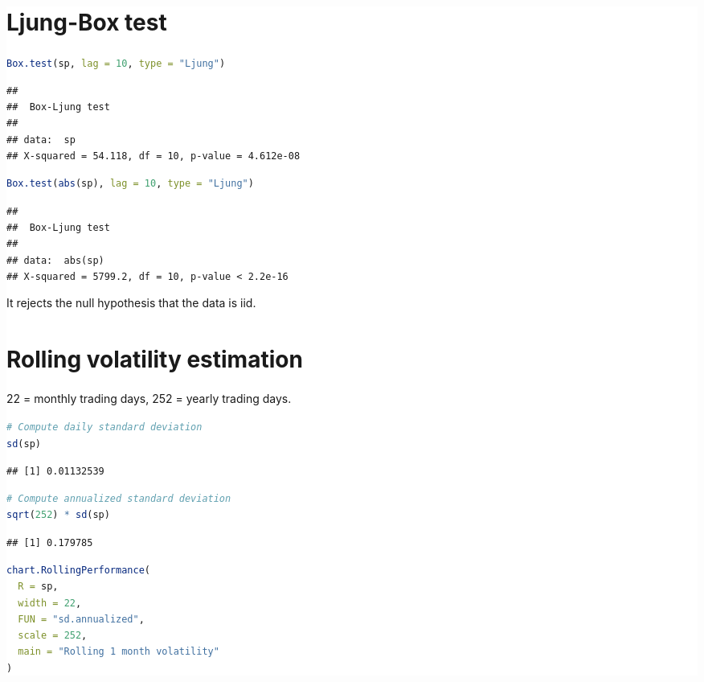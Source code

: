 Ljung-Box test
==============

``` r
Box.test(sp, lag = 10, type = "Ljung")
```

    ## 
    ##  Box-Ljung test
    ## 
    ## data:  sp
    ## X-squared = 54.118, df = 10, p-value = 4.612e-08

``` r
Box.test(abs(sp), lag = 10, type = "Ljung")
```

    ## 
    ##  Box-Ljung test
    ## 
    ## data:  abs(sp)
    ## X-squared = 5799.2, df = 10, p-value < 2.2e-16

It rejects the null hypothesis that the data is iid.

Rolling volatility estimation
=============================

22 = monthly trading days, 252 = yearly trading days.

``` r
# Compute daily standard deviation
sd(sp)
```

    ## [1] 0.01132539

``` r
# Compute annualized standard deviation
sqrt(252) * sd(sp)
```

    ## [1] 0.179785

``` r
chart.RollingPerformance(
  R = sp,
  width = 22,
  FUN = "sd.annualized",
  scale = 252,
  main = "Rolling 1 month volatility"
)
```
